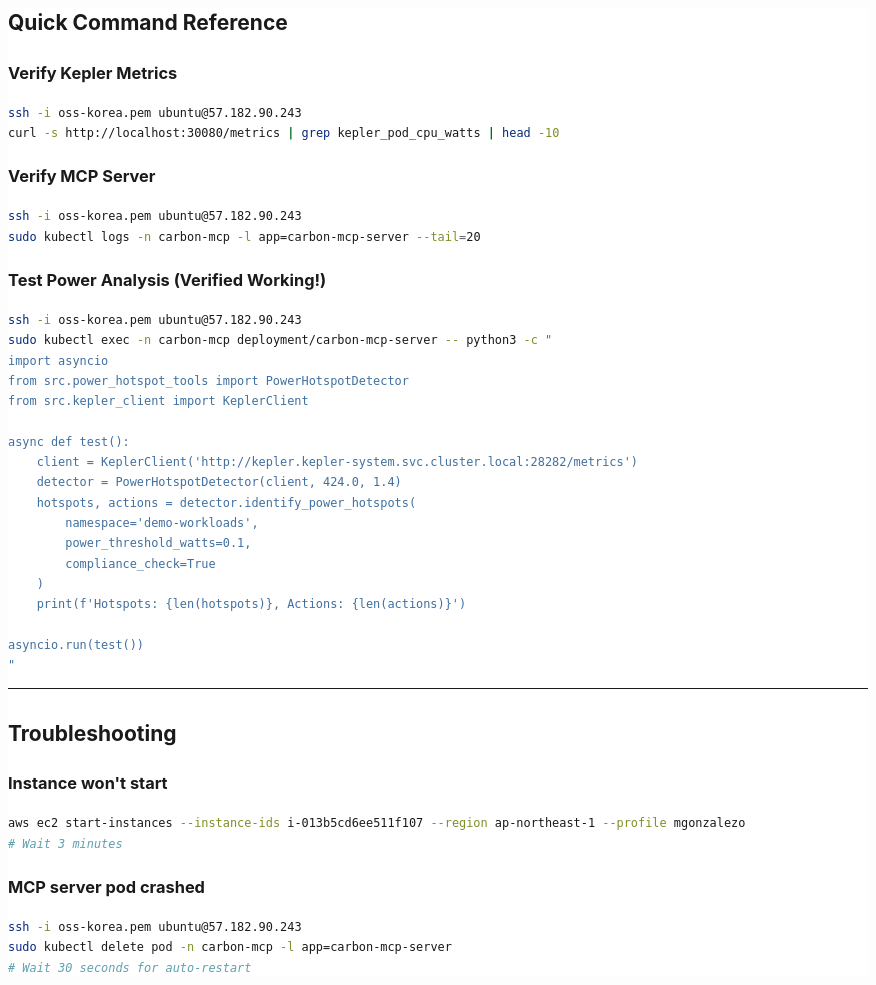 ## Quick Command Reference

### Verify Kepler Metrics
```bash
ssh -i oss-korea.pem ubuntu@57.182.90.243
curl -s http://localhost:30080/metrics | grep kepler_pod_cpu_watts | head -10
```

### Verify MCP Server
```bash
ssh -i oss-korea.pem ubuntu@57.182.90.243
sudo kubectl logs -n carbon-mcp -l app=carbon-mcp-server --tail=20
```

### Test Power Analysis (Verified Working!)
```bash
ssh -i oss-korea.pem ubuntu@57.182.90.243
sudo kubectl exec -n carbon-mcp deployment/carbon-mcp-server -- python3 -c "
import asyncio
from src.power_hotspot_tools import PowerHotspotDetector
from src.kepler_client import KeplerClient

async def test():
    client = KeplerClient('http://kepler.kepler-system.svc.cluster.local:28282/metrics')
    detector = PowerHotspotDetector(client, 424.0, 1.4)
    hotspots, actions = detector.identify_power_hotspots(
        namespace='demo-workloads',
        power_threshold_watts=0.1,
        compliance_check=True
    )
    print(f'Hotspots: {len(hotspots)}, Actions: {len(actions)}')

asyncio.run(test())
"
```

---

## Troubleshooting

### Instance won't start
```bash
aws ec2 start-instances --instance-ids i-013b5cd6ee511f107 --region ap-northeast-1 --profile mgonzalezo
# Wait 3 minutes
```

### MCP server pod crashed
```bash
ssh -i oss-korea.pem ubuntu@57.182.90.243
sudo kubectl delete pod -n carbon-mcp -l app=carbon-mcp-server
# Wait 30 seconds for auto-restart
```
